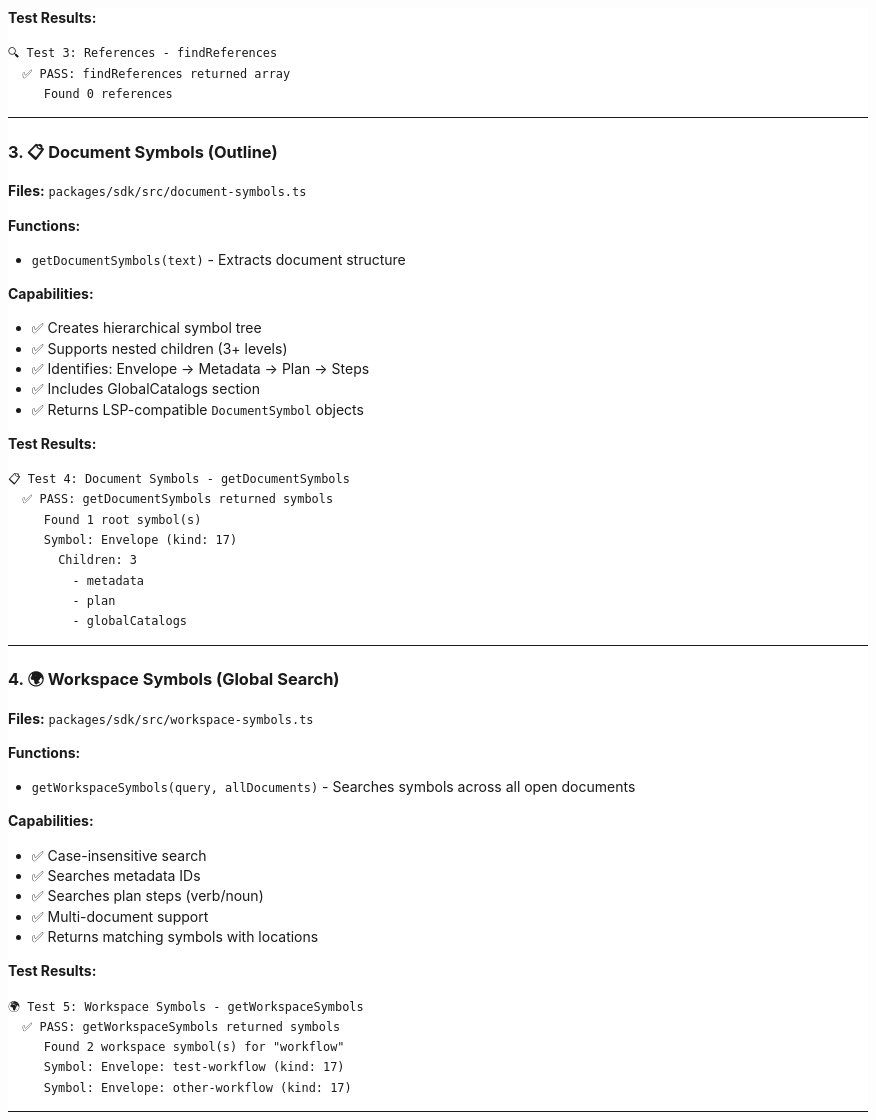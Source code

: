 **Test Results:**
```
🔍 Test 3: References - findReferences
  ✅ PASS: findReferences returned array
     Found 0 references
```

---

### 3. 📋 Document Symbols (Outline)
**Files:** `packages/sdk/src/document-symbols.ts`

**Functions:**
- `getDocumentSymbols(text)` - Extracts document structure

**Capabilities:**
- ✅ Creates hierarchical symbol tree
- ✅ Supports nested children (3+ levels)
- ✅ Identifies: Envelope → Metadata → Plan → Steps
- ✅ Includes GlobalCatalogs section
- ✅ Returns LSP-compatible `DocumentSymbol` objects

**Test Results:**
```
📋 Test 4: Document Symbols - getDocumentSymbols
  ✅ PASS: getDocumentSymbols returned symbols
     Found 1 root symbol(s)
     Symbol: Envelope (kind: 17)
       Children: 3
         - metadata
         - plan
         - globalCatalogs
```

---

### 4. 🌍 Workspace Symbols (Global Search)
**Files:** `packages/sdk/src/workspace-symbols.ts`

**Functions:**
- `getWorkspaceSymbols(query, allDocuments)` - Searches symbols across all open documents

**Capabilities:**
- ✅ Case-insensitive search
- ✅ Searches metadata IDs
- ✅ Searches plan steps (verb/noun)
- ✅ Multi-document support
- ✅ Returns matching symbols with locations

**Test Results:**
```
🌍 Test 5: Workspace Symbols - getWorkspaceSymbols
  ✅ PASS: getWorkspaceSymbols returned symbols
     Found 2 workspace symbol(s) for "workflow"
     Symbol: Envelope: test-workflow (kind: 17)
     Symbol: Envelope: other-workflow (kind: 17)
```

---